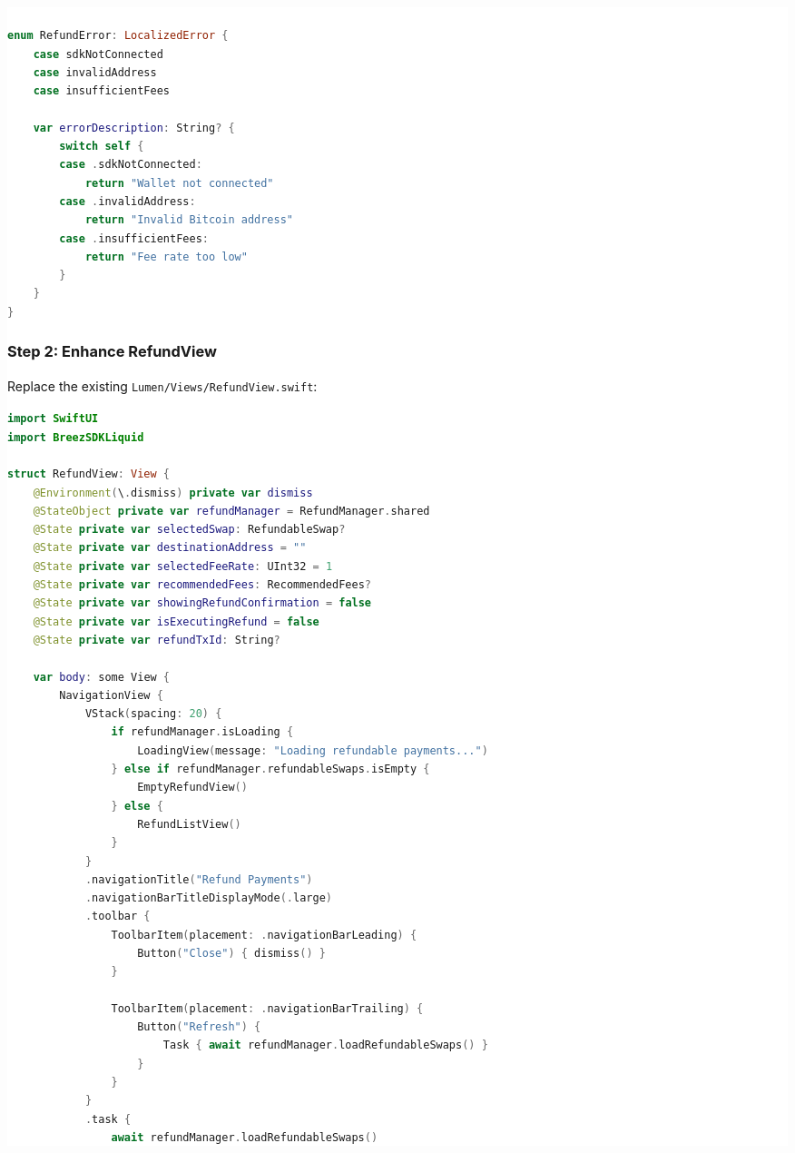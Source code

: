```swift

enum RefundError: LocalizedError {
    case sdkNotConnected
    case invalidAddress
    case insufficientFees
    
    var errorDescription: String? {
        switch self {
        case .sdkNotConnected:
            return "Wallet not connected"
        case .invalidAddress:
            return "Invalid Bitcoin address"
        case .insufficientFees:
            return "Fee rate too low"
        }
    }
}
```

### Step 2: Enhance RefundView
Replace the existing `Lumen/Views/RefundView.swift`:

```swift
import SwiftUI
import BreezSDKLiquid

struct RefundView: View {
    @Environment(\.dismiss) private var dismiss
    @StateObject private var refundManager = RefundManager.shared
    @State private var selectedSwap: RefundableSwap?
    @State private var destinationAddress = ""
    @State private var selectedFeeRate: UInt32 = 1
    @State private var recommendedFees: RecommendedFees?
    @State private var showingRefundConfirmation = false
    @State private var isExecutingRefund = false
    @State private var refundTxId: String?
    
    var body: some View {
        NavigationView {
            VStack(spacing: 20) {
                if refundManager.isLoading {
                    LoadingView(message: "Loading refundable payments...")
                } else if refundManager.refundableSwaps.isEmpty {
                    EmptyRefundView()
                } else {
                    RefundListView()
                }
            }
            .navigationTitle("Refund Payments")
            .navigationBarTitleDisplayMode(.large)
            .toolbar {
                ToolbarItem(placement: .navigationBarLeading) {
                    Button("Close") { dismiss() }
                }
                
                ToolbarItem(placement: .navigationBarTrailing) {
                    Button("Refresh") {
                        Task { await refundManager.loadRefundableSwaps() }
                    }
                }
            }
            .task {
                await refundManager.loadRefundableSwaps()
```
